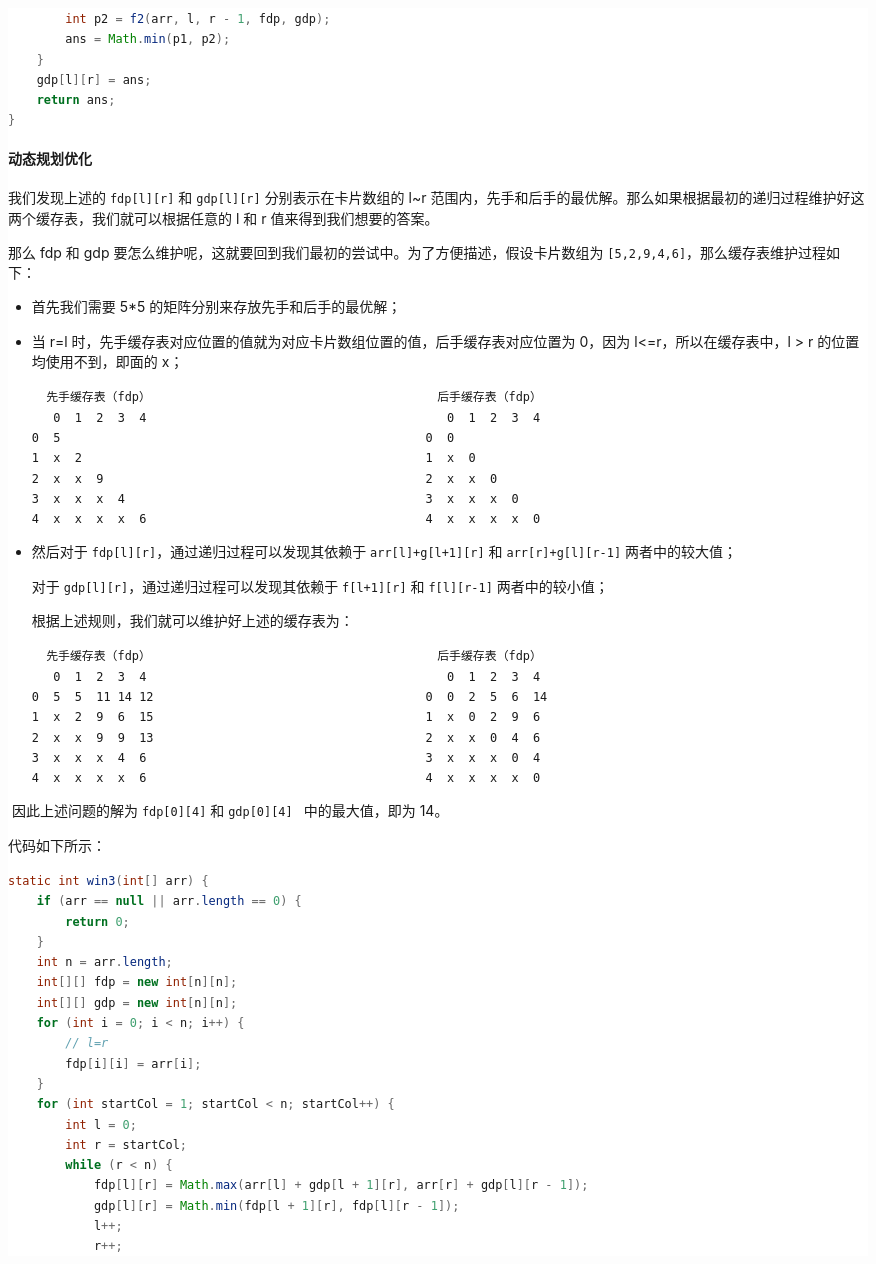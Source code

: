 ```java
        int p2 = f2(arr, l, r - 1, fdp, gdp);
        ans = Math.min(p1, p2);
    }
    gdp[l][r] = ans;
    return ans;
}
```

#### 动态规划优化

我们发现上述的 `fdp[l][r]` 和 `gdp[l][r]` 分别表示在卡片数组的 l~r 范围内，先手和后手的最优解。那么如果根据最初的递归过程维护好这两个缓存表，我们就可以根据任意的 l 和 r 值来得到我们想要的答案。

那么 fdp 和 gdp 要怎么维护呢，这就要回到我们最初的尝试中。为了方便描述，假设卡片数组为 `[5,2,9,4,6]`，那么缓存表维护过程如下：

- 首先我们需要 5*5 的矩阵分别来存放先手和后手的最优解；

- 当 r=l 时，先手缓存表对应位置的值就为对应卡片数组位置的值，后手缓存表对应位置为 0，因为 l<=r，所以在缓存表中，l > r 的位置均使用不到，即面的 x；

  ```
    先手缓存表（fdp）                                        后手缓存表（fdp）
     0  1  2  3  4                                          0  1  2  3  4    
  0  5                                                   0  0  
  1  x  2                                                1  x  0              
  2  x  x  9                                             2  x  x  0
  3  x  x  x  4                                          3  x  x  x  0
  4  x  x  x  x  6                                       4  x  x  x  x  0
  ```

- 然后对于 `fdp[l][r]`，通过递归过程可以发现其依赖于 `arr[l]+g[l+1][r]` 和 `arr[r]+g[l][r-1]` 两者中的较大值；

  对于 `gdp[l][r]`，通过递归过程可以发现其依赖于 `f[l+1][r]` 和 `f[l][r-1]` 两者中的较小值；

  根据上述规则，我们就可以维护好上述的缓存表为：

  ```
    先手缓存表（fdp）                                        后手缓存表（fdp）
     0  1  2  3  4                                          0  1  2  3  4    
  0  5  5  11 14 12                                      0  0  2  5  6  14
  1  x  2  9  6  15                                      1  x  0  2  9  6     
  2  x  x  9  9  13                                      2  x  x  0  4  6
  3  x  x  x  4  6                                       3  x  x  x  0  4
  4  x  x  x  x  6                                       4  x  x  x  x  0
  ```

​		因此上述问题的解为 `fdp[0][4]` 和 `gdp[0][4] ` 中的最大值，即为 14。

代码如下所示：

```java
static int win3(int[] arr) {
    if (arr == null || arr.length == 0) {
        return 0;
    }
    int n = arr.length;
    int[][] fdp = new int[n][n];
    int[][] gdp = new int[n][n];
    for (int i = 0; i < n; i++) {
        // l=r
        fdp[i][i] = arr[i];
    }
    for (int startCol = 1; startCol < n; startCol++) {
        int l = 0;
        int r = startCol;
        while (r < n) {
            fdp[l][r] = Math.max(arr[l] + gdp[l + 1][r], arr[r] + gdp[l][r - 1]);
            gdp[l][r] = Math.min(fdp[l + 1][r], fdp[l][r - 1]);
            l++;
            r++;
```